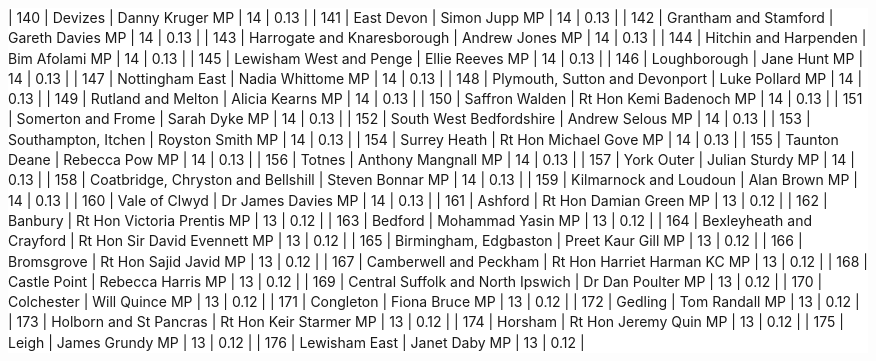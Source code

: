 | 140 | Devizes | Danny Kruger MP | 14 | 0.13 |
| 141 | East Devon | Simon Jupp MP | 14 | 0.13 |
| 142 | Grantham and Stamford | Gareth Davies MP | 14 | 0.13 |
| 143 | Harrogate and Knaresborough | Andrew Jones MP | 14 | 0.13 |
| 144 | Hitchin and Harpenden | Bim Afolami MP | 14 | 0.13 |
| 145 | Lewisham West and Penge | Ellie Reeves MP | 14 | 0.13 |
| 146 | Loughborough | Jane Hunt MP | 14 | 0.13 |
| 147 | Nottingham East | Nadia Whittome MP | 14 | 0.13 |
| 148 | Plymouth, Sutton and Devonport | Luke Pollard MP | 14 | 0.13 |
| 149 | Rutland and Melton | Alicia Kearns MP | 14 | 0.13 |
| 150 | Saffron Walden | Rt Hon Kemi Badenoch MP | 14 | 0.13 |
| 151 | Somerton and Frome | Sarah Dyke  MP | 14 | 0.13 |
| 152 | South West Bedfordshire | Andrew Selous MP | 14 | 0.13 |
| 153 | Southampton, Itchen | Royston Smith MP | 14 | 0.13 |
| 154 | Surrey Heath | Rt Hon Michael Gove MP | 14 | 0.13 |
| 155 | Taunton Deane | Rebecca Pow MP | 14 | 0.13 |
| 156 | Totnes | Anthony Mangnall MP | 14 | 0.13 |
| 157 | York Outer | Julian Sturdy MP | 14 | 0.13 |
| 158 | Coatbridge, Chryston and Bellshill | Steven Bonnar MP | 14 | 0.13 |
| 159 | Kilmarnock and Loudoun | Alan Brown MP | 14 | 0.13 |
| 160 | Vale of Clwyd | Dr James Davies MP | 14 | 0.13 |
| 161 | Ashford | Rt Hon Damian Green MP | 13 | 0.12 |
| 162 | Banbury | Rt Hon Victoria Prentis MP | 13 | 0.12 |
| 163 | Bedford | Mohammad Yasin MP | 13 | 0.12 |
| 164 | Bexleyheath and Crayford | Rt Hon Sir David Evennett MP | 13 | 0.12 |
| 165 | Birmingham, Edgbaston | Preet Kaur Gill MP | 13 | 0.12 |
| 166 | Bromsgrove | Rt Hon Sajid Javid MP | 13 | 0.12 |
| 167 | Camberwell and Peckham | Rt Hon Harriet Harman KC MP | 13 | 0.12 |
| 168 | Castle Point | Rebecca Harris MP | 13 | 0.12 |
| 169 | Central Suffolk and North Ipswich | Dr Dan Poulter MP | 13 | 0.12 |
| 170 | Colchester | Will Quince MP | 13 | 0.12 |
| 171 | Congleton | Fiona Bruce MP | 13 | 0.12 |
| 172 | Gedling | Tom Randall MP | 13 | 0.12 |
| 173 | Holborn and St Pancras | Rt Hon Keir Starmer MP | 13 | 0.12 |
| 174 | Horsham | Rt Hon Jeremy Quin MP | 13 | 0.12 |
| 175 | Leigh | James Grundy MP | 13 | 0.12 |
| 176 | Lewisham East | Janet Daby MP | 13 | 0.12 |